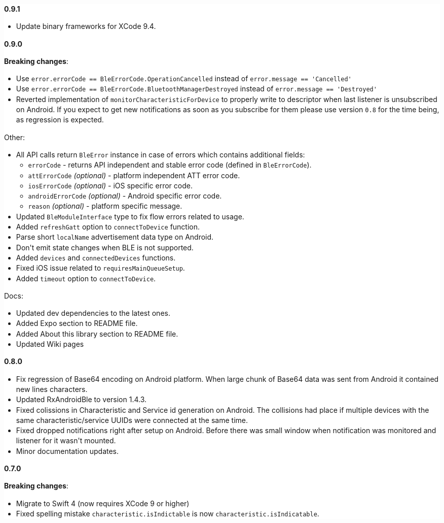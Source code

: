 **0.9.1**

- Update binary frameworks for XCode 9.4.

**0.9.0**

**Breaking changes**:

- Use `error.errorCode == BleErrorCode.OperationCancelled` instead of `error.message == 'Cancelled'`
- Use `error.errorCode == BleErrorCode.BluetoothManagerDestroyed` instead of `error.message == 'Destroyed'`
- Reverted implementation of `monitorCharacteristicForDevice` to properly write to descriptor when last listener
  is unsubscribed on Android. If you expect to get new notifications as soon as you subscribe for them please use
  version `0.8` for the time being, as regression is expected.

Other:

- All API calls return `BleError` instance in case of errors which contains additional fields:
  - `errorCode` - returns API independent and stable error code (defined in `BleErrorCode`).
  - `attErrorCode` _(optional)_ - platform independent ATT error code.
  - `iosErrorCode` _(optional)_ - iOS specific error code.
  - `androidErrorCode` _(optional)_ - Android specific error code.
  - `reason` _(optional)_ - platform specific message.
- Updated `BleModuleInterface` type to fix flow errors related to usage.
- Added `refreshGatt` option to `connectToDevice` function.
- Parse short `localName` advertisement data type on Android.
- Don't emit state changes when BLE is not supported.
- Added `devices` and `connectedDevices` functions.
- Fixed iOS issue related to `requiresMainQueueSetup`.
- Added `timeout` option to `connectToDevice`.

Docs:

- Updated dev dependencies to the latest ones.
- Added Expo section to README file.
- Added About this library section to README file.
- Updated Wiki pages

**0.8.0**

- Fix regression of Base64 encoding on Android platform. When large chunk of Base64 data was sent from Android it contained new lines characters.
- Updated RxAndroidBle to version 1.4.3.
- Fixed colissions in Characteristic and Service id generation on Android. The collisions had place if multiple devices with the same characteristic/service UUIDs were connected at the same time.
- Fixed dropped notifications right after setup on Android. Before there was small window when notification was monitored and listener for it wasn't mounted.
- Minor documentation updates.

**0.7.0**

**Breaking changes**:

- Migrate to Swift 4 (now requires XCode 9 or higher)
- Fixed spelling mistake `characteristic.isIndictable` is now `characteristic.isIndicatable`.
